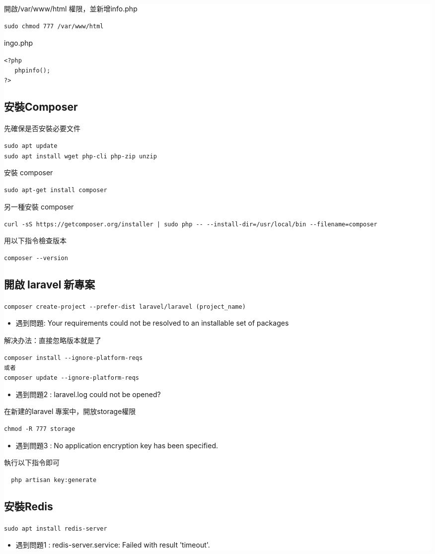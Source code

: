 
開啟/var/www/html 權限，並新增info.php

    sudo chmod 777 /var/www/html
    
ingo.php

    <?php
       phpinfo();
    ?>
    
## 安裝Composer 

先確保是否安裝必要文件

    sudo apt update
    sudo apt install wget php-cli php-zip unzip
    
 安裝   composer
 
    sudo apt-get install composer
另一種安裝   composer   

    curl -sS https://getcomposer.org/installer | sudo php -- --install-dir=/usr/local/bin --filename=composer
    
用以下指令檢查版本

    composer --version
    
## 開啟 laravel 新專案

    composer create-project --prefer-dist laravel/laravel (project_name)
    
- 遇到問題: Your requirements could not be resolved to an installable set of packages

解决办法：直接忽略版本就是了

    composer install --ignore-platform-reqs 
    或者 
    composer update --ignore-platform-reqs

- 遇到問題2 : laravel.log could not be opened?

在新建的laravel 專案中，開放storage權限
    
    chmod -R 777 storage
    
- 遇到問題3 : No application encryption key has been specified.

 執行以下指令即可
  
      php artisan key:generate
   
   
## 安裝Redis 

    sudo apt install redis-server
    
- 遇到問題1 : redis-server.service: Failed with result 'timeout'.   
